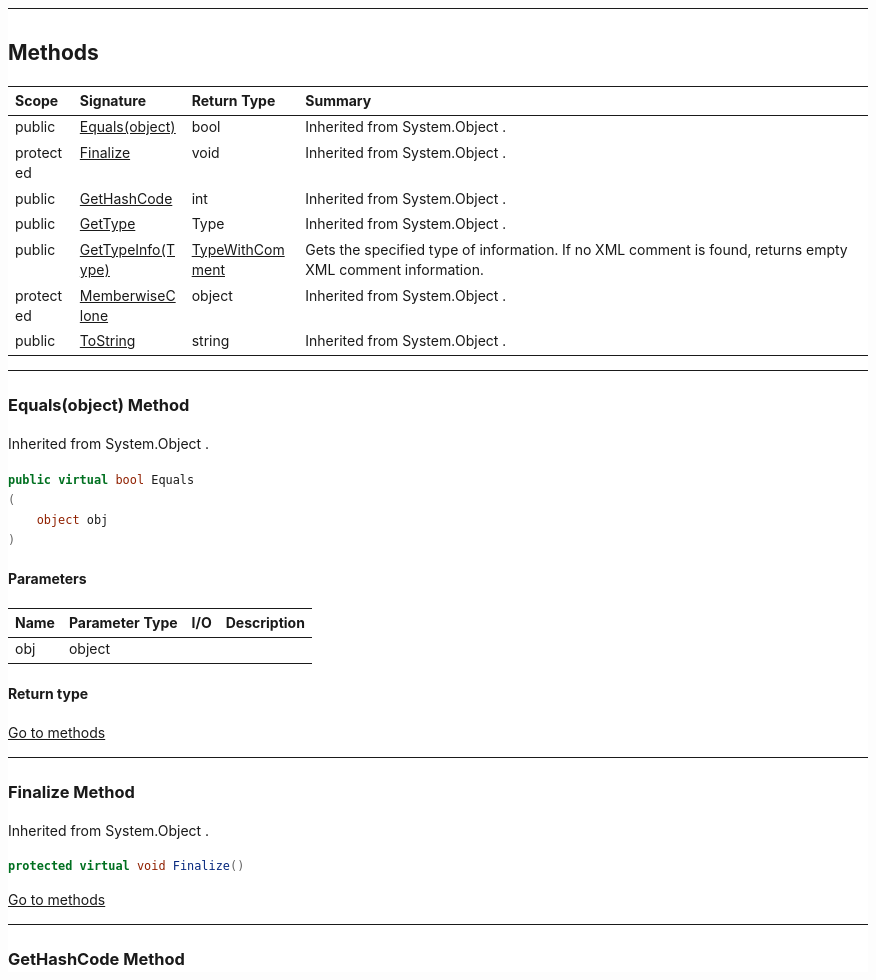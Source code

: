 



---
## Methods
|Scope|Signature|Return Type|Summary|
|:--|:--|:--|:--|
| public | [Equals(object)](#equalsobject-method) | bool | Inherited from  System.Object . |
| protected | [Finalize](#finalize-method) | void | Inherited from  System.Object . |
| public | [GetHashCode](#gethashcode-method) | int | Inherited from  System.Object . |
| public | [GetType](#gettype-method) | Type | Inherited from  System.Object . |
| public | [GetTypeInfo(Type)](#gettypeinfotype-method) | [TypeWithComment](../mxProject.Tools.ClassDoc/TypeWithComment.md) | Gets the specified type of information. If no XML comment is found, returns empty XML comment information. |
| protected | [MemberwiseClone](#memberwiseclone-method) | object | Inherited from  System.Object . |
| public | [ToString](#tostring-method) | string | Inherited from  System.Object . |
---
### Equals(object) Method

Inherited from  System.Object .
```c#
public virtual bool Equals
(
	object obj
)
```
#### Parameters
|Name|Parameter Type|I/O|Description|
|:--|:--|:-:|:--|
| obj | object |  |  |
#### Return type


[Go to methods](#Methods)

---
### Finalize Method

Inherited from  System.Object .
```c#
protected virtual void Finalize()
```

[Go to methods](#Methods)

---
### GetHashCode Method
